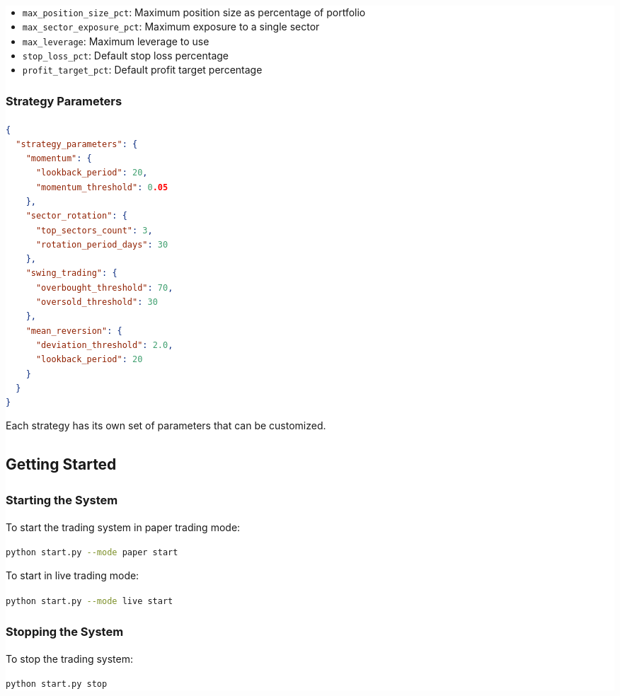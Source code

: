 - `max_position_size_pct`: Maximum position size as percentage of portfolio
- `max_sector_exposure_pct`: Maximum exposure to a single sector
- `max_leverage`: Maximum leverage to use
- `stop_loss_pct`: Default stop loss percentage
- `profit_target_pct`: Default profit target percentage

### Strategy Parameters

```json
{
  "strategy_parameters": {
    "momentum": {
      "lookback_period": 20,
      "momentum_threshold": 0.05
    },
    "sector_rotation": {
      "top_sectors_count": 3,
      "rotation_period_days": 30
    },
    "swing_trading": {
      "overbought_threshold": 70,
      "oversold_threshold": 30
    },
    "mean_reversion": {
      "deviation_threshold": 2.0,
      "lookback_period": 20
    }
  }
}
```

Each strategy has its own set of parameters that can be customized.

## Getting Started

### Starting the System

To start the trading system in paper trading mode:

```bash
python start.py --mode paper start
```

To start in live trading mode:

```bash
python start.py --mode live start
```

### Stopping the System

To stop the trading system:

```bash
python start.py stop
```

